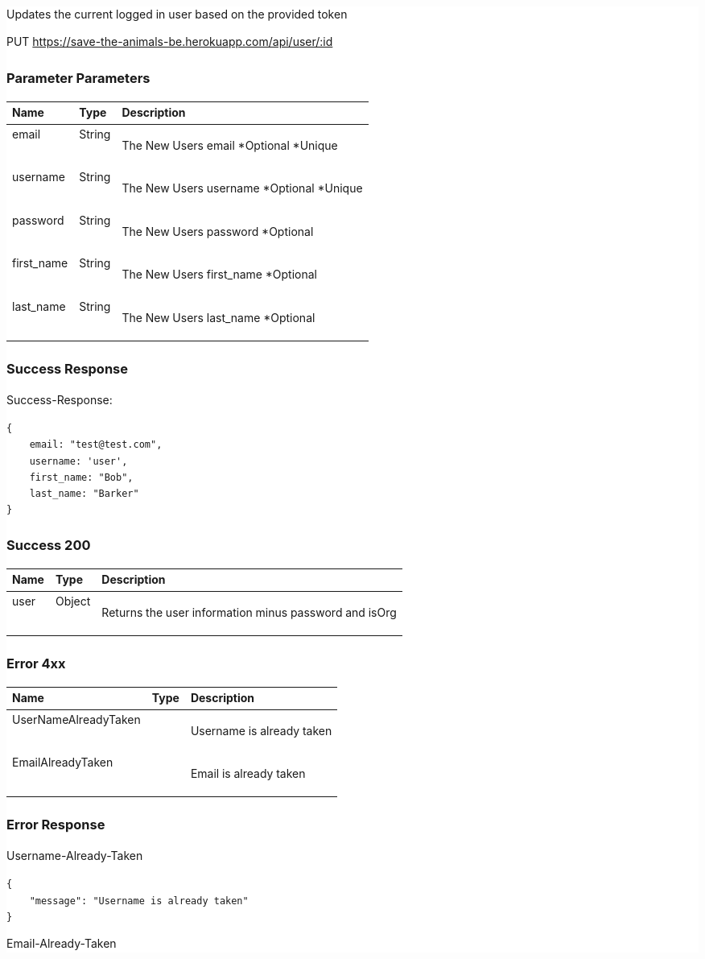<p>Updates the current logged in user based on the provided token</p>

  PUT https://save-the-animals-be.herokuapp.com/api/user/:id





### Parameter Parameters

| Name     | Type       | Description                           |
|:---------|:-----------|:--------------------------------------|
| email | String | <p>The New Users email *Optional *Unique</p>|
| username | String | <p>The New Users username *Optional *Unique</p>|
| password | String | <p>The New Users password *Optional</p>|
| first_name | String | <p>The New Users first_name *Optional</p>|
| last_name | String | <p>The New Users last_name *Optional</p>|


### Success Response

Success-Response:

```
{
    email: "test@test.com", 
    username: 'user',
    first_name: "Bob", 
    last_name: "Barker"
}
```

### Success 200

| Name     | Type       | Description                           |
|:---------|:-----------|:--------------------------------------|
| user | Object | <p>Returns the user information minus password and isOrg</p>|


### Error 4xx

| Name     | Type       | Description                           |
|:---------|:-----------|:--------------------------------------|
| UserNameAlreadyTaken |  | <p>Username is already taken</p>|
| EmailAlreadyTaken |  | <p>Email is already taken</p>|


### Error Response

Username-Already-Taken

```
{
    "message": "Username is already taken"
}
```
Email-Already-Taken
